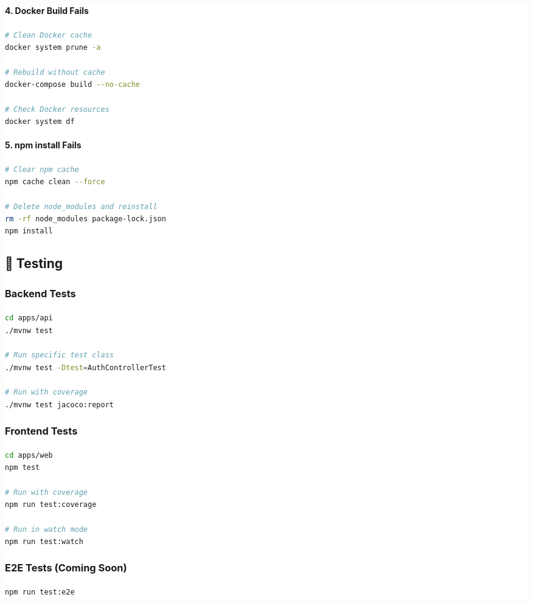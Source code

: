 #### 4. Docker Build Fails
```bash
# Clean Docker cache
docker system prune -a

# Rebuild without cache
docker-compose build --no-cache

# Check Docker resources
docker system df
```

#### 5. npm install Fails
```bash
# Clear npm cache
npm cache clean --force

# Delete node_modules and reinstall
rm -rf node_modules package-lock.json
npm install
```

## 🧪 Testing

### Backend Tests
```bash
cd apps/api
./mvnw test

# Run specific test class
./mvnw test -Dtest=AuthControllerTest

# Run with coverage
./mvnw test jacoco:report
```

### Frontend Tests
```bash
cd apps/web
npm test

# Run with coverage
npm run test:coverage

# Run in watch mode
npm run test:watch
```

### E2E Tests (Coming Soon)
```bash
npm run test:e2e
```

